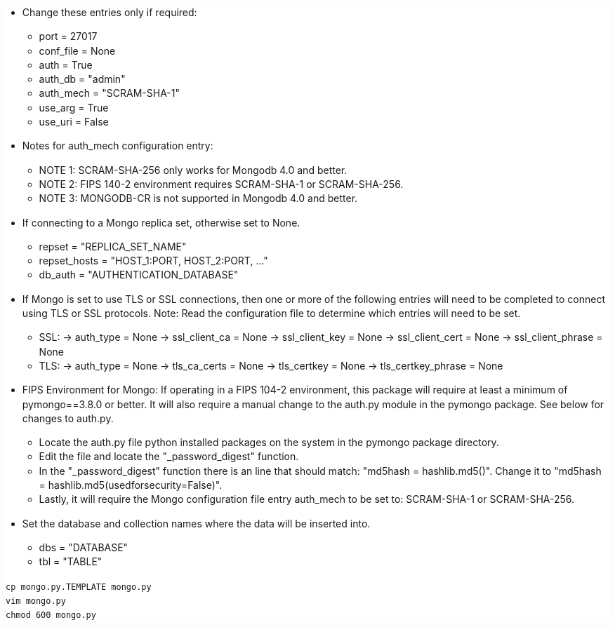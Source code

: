   * Change these entries only if required:
    - port = 27017
    - conf_file = None
    - auth = True
    - auth_db = "admin"
    - auth_mech = "SCRAM-SHA-1"
    - use_arg = True
    - use_uri = False

  * Notes for auth_mech configuration entry:
    - NOTE 1:  SCRAM-SHA-256 only works for Mongodb 4.0 and better.
    - NOTE 2:  FIPS 140-2 environment requires SCRAM-SHA-1 or SCRAM-SHA-256.
    - NOTE 3:  MONGODB-CR is not supported in Mongodb 4.0 and better.

  * If connecting to a Mongo replica set, otherwise set to None.
    - repset = "REPLICA_SET_NAME"
    - repset_hosts = "HOST_1:PORT, HOST_2:PORT, ..."
    - db_auth = "AUTHENTICATION_DATABASE"

  * If Mongo is set to use TLS or SSL connections, then one or more of the following entries will need to be completed to connect using TLS or SSL protocols.  Note:  Read the configuration file to determine which entries will need to be
set.
    - SSL:
        -> auth_type = None
        -> ssl_client_ca = None
        -> ssl_client_key = None
        -> ssl_client_cert = None
        -> ssl_client_phrase = None
    - TLS:
        -> auth_type = None
        -> tls_ca_certs = None
        -> tls_certkey = None
        -> tls_certkey_phrase = None 

  * FIPS Environment for Mongo:  If operating in a FIPS 104-2 environment, this package will require at least a minimum of pymongo==3.8.0 or better.  It will also require a manual change to the auth.py module in the pymongo package.  See below for changes to auth.py.
    - Locate the auth.py file python installed packages on the system in the pymongo package directory.
    - Edit the file and locate the "_password_digest" function.
    - In the "\_password_digest" function there is an line that should match: "md5hash = hashlib.md5()".  Change it to "md5hash = hashlib.md5(usedforsecurity=False)".
    - Lastly, it will require the Mongo configuration file entry auth_mech to be set to: SCRAM-SHA-1 or SCRAM-SHA-256.

  * Set the database and collection names where the data will be inserted into.
    - dbs = "DATABASE"
    - tbl = "TABLE"

```
cp mongo.py.TEMPLATE mongo.py
vim mongo.py
chmod 600 mongo.py
```
